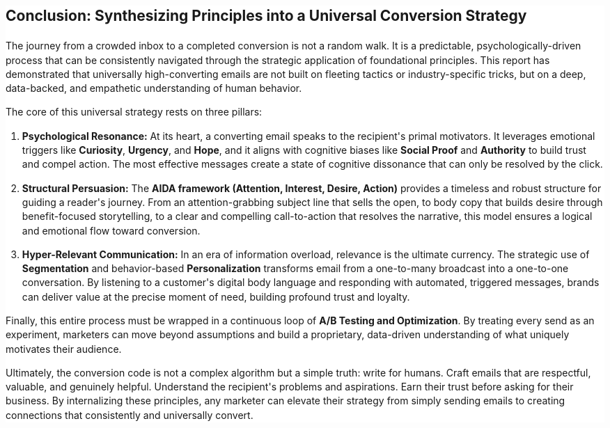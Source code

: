 
## Conclusion: Synthesizing Principles into a Universal Conversion Strategy

The journey from a crowded inbox to a completed conversion is not a random walk. It is a predictable, psychologically-driven process that can be consistently navigated through the strategic application of foundational principles. This report has demonstrated that universally high-converting emails are not built on fleeting tactics or industry-specific tricks, but on a deep, data-backed, and empathetic understanding of human behavior.

The core of this universal strategy rests on three pillars:

1. **Psychological Resonance:** At its heart, a converting email speaks to the recipient's primal motivators. It leverages emotional triggers like **Curiosity**, **Urgency**, and **Hope**, and it aligns with cognitive biases like **Social Proof** and **Authority** to build trust and compel action. The most effective messages create a state of cognitive dissonance that can only be resolved by the click.
    
2. **Structural Persuasion:** The **AIDA framework (Attention, Interest, Desire, Action)** provides a timeless and robust structure for guiding a reader's journey. From an attention-grabbing subject line that sells the open, to body copy that builds desire through benefit-focused storytelling, to a clear and compelling call-to-action that resolves the narrative, this model ensures a logical and emotional flow toward conversion.
    
3. **Hyper-Relevant Communication:** In an era of information overload, relevance is the ultimate currency. The strategic use of **Segmentation** and behavior-based **Personalization** transforms email from a one-to-many broadcast into a one-to-one conversation. By listening to a customer's digital body language and responding with automated, triggered messages, brands can deliver value at the precise moment of need, building profound trust and loyalty.
    

Finally, this entire process must be wrapped in a continuous loop of **A/B Testing and Optimization**. By treating every send as an experiment, marketers can move beyond assumptions and build a proprietary, data-driven understanding of what uniquely motivates their audience.

Ultimately, the conversion code is not a complex algorithm but a simple truth: write for humans. Craft emails that are respectful, valuable, and genuinely helpful. Understand the recipient's problems and aspirations. Earn their trust before asking for their business. By internalizing these principles, any marketer can elevate their strategy from simply sending emails to creating connections that consistently and universally convert.